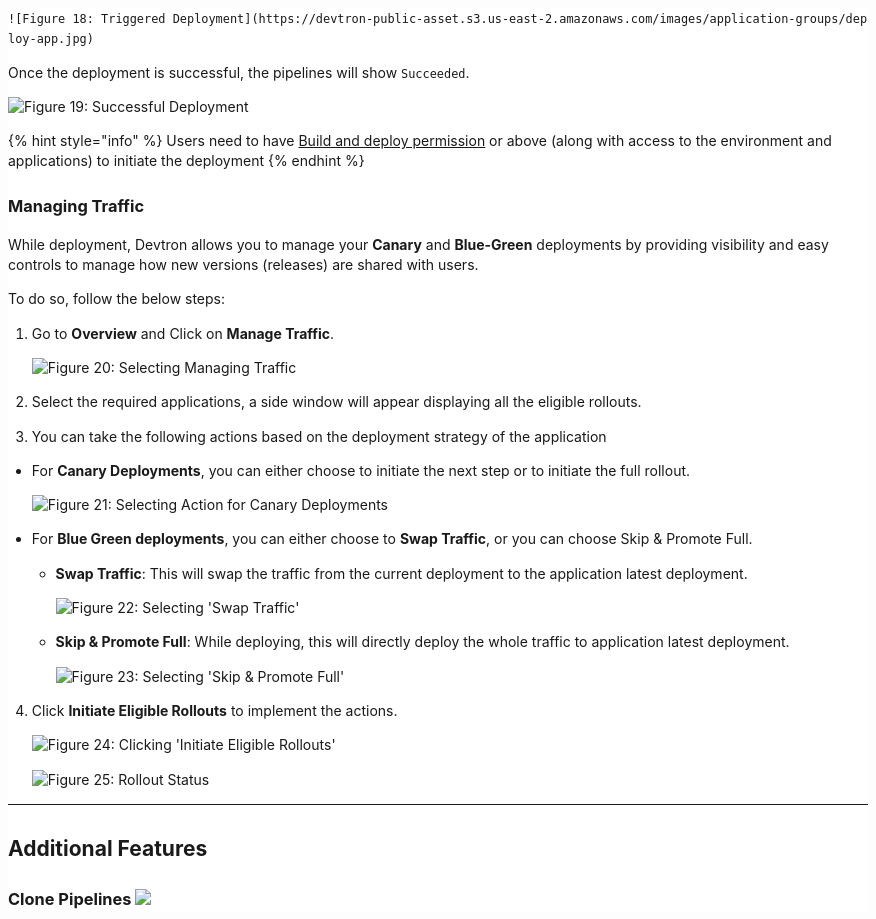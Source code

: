     ![Figure 18: Triggered Deployment](https://devtron-public-asset.s3.us-east-2.amazonaws.com/images/application-groups/deploy-app.jpg)

Once the deployment is successful, the pipelines will show `Succeeded`.

![Figure 19: Successful Deployment](https://devtron-public-asset.s3.us-east-2.amazonaws.com/images/application-groups/successful.jpg)

{% hint style="info" %}
Users need to have [Build and deploy permission](global-configurations/authorization/user-access.md#devtron-apps-permissions) or above (along with access to the environment and applications) to initiate the deployment
{% endhint %}

### Managing Traffic

While deployment, Devtron allows you to manage your **Canary** and **Blue-Green** deployments by providing visibility and easy controls to manage how new versions (releases) are shared with users.

To do so, follow the below steps:

1.  Go to **Overview** and Click on **Manage Traffic**.

    ![Figure 20: Selecting Managing Traffic](https://devtron-public-asset.s3.us-east-2.amazonaws.com/images/application-groups/AG-manage-traffic.jpg)
2. Select the required applications, a side window will appear displaying all the eligible rollouts.
3. You can take the following actions based on the deployment strategy of the application

*   For **Canary Deployments**, you can either choose to initiate the next step or to initiate the full rollout.

    ![Figure 21: Selecting Action for Canary Deployments](https://devtron-public-asset.s3.us-east-2.amazonaws.com/images/application-groups/AG-canray-options.jpg)
* For **Blue Green deployments**, you can either choose to **Swap Traffic**, or you can choose Skip & Promote Full.
  *   **Swap Traffic**: This will swap the traffic from the current deployment to the application latest deployment.

      ![Figure 22: Selecting 'Swap Traffic'](https://devtron-public-asset.s3.us-east-2.amazonaws.com/images/application-groups/AG-blue-green-swap.jpg)
  *   **Skip & Promote Full**: While deploying, this will directly deploy the whole traffic to application latest deployment.

      ![Figure 23: Selecting 'Skip & Promote Full'](https://devtron-public-asset.s3.us-east-2.amazonaws.com/images/application-groups/AG-blue-green-skip.jpg)

4.  Click **Initiate Eligible Rollouts** to implement the actions.

    ![Figure 24: Clicking 'Initiate Eligible Rollouts'](https://devtron-public-asset.s3.us-east-2.amazonaws.com/images/application-groups/AG-initiate-eligible-rollouts.jpg)

    ![Figure 25: Rollout Status](https://devtron-public-asset.s3.us-east-2.amazonaws.com/images/application-groups/AG-rollouts-success.jpg)

***

## Additional Features

### Clone Pipelines [![](https://devtron-public-asset.s3.us-east-2.amazonaws.com/images/elements/EnterpriseTag.svg)](https://devtron.ai/pricing)
